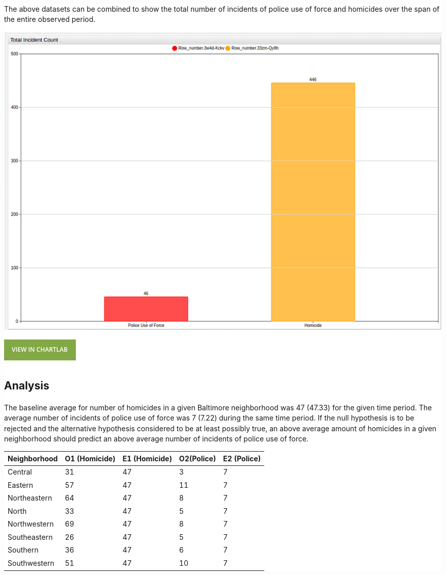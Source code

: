 The above datasets can be combined to show the total number of incidents of police use of force and homicides
over the span of the entire observed period.

![TotalVTotal](./images/Total2.png)

[![View in ChartLab](./images/button.png)](https://apps.axibase.com/chartlab/3f33d4ba/26/)

## Analysis

The baseline average for number of homicides in a given Baltimore neighborhood was
47 (47.33) for the given time period. The average number of incidents of police
use of force was 7 (7.22) during the same time period. If the null hypothesis is to be
rejected and the alternative hypothesis considered to be at least possibly true, an
above average amount of homicides in a given neighborhood should predict an above average
number of incidents of police use of force.

| Neighborhood | O1 (Homicide) | E1 (Homicide) | O2(Police) | E2 (Police) |
|--------------|---------------|---------------|------------|-------------|
| Central | 31 | 47 | 3 | 7 |
| Eastern | 57 | 47 | 11 | 7 |
| Northeastern | 64 | 47 | 8 | 7 |
| North | 33 | 47 | 5 | 7 |
| Northwestern | 69 | 47 | 8 | 7 |
| Southeastern | 26 | 47 | 5 | 7 |
| Southern | 36 | 47 | 6 | 7|
| Southwestern | 51 | 47 | 10 | 7 |